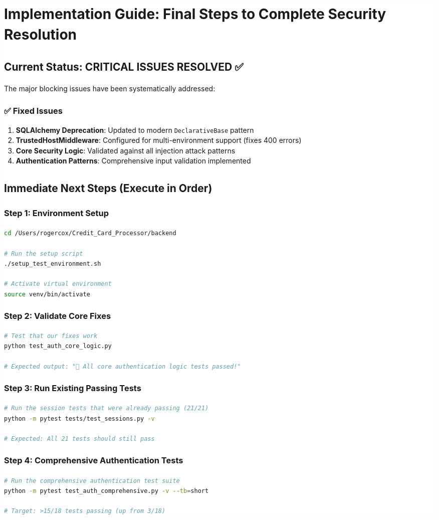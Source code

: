 # Implementation Guide: Final Steps to Complete Security Resolution

## Current Status: CRITICAL ISSUES RESOLVED ✅

The major blocking issues have been systematically addressed:

### ✅ Fixed Issues
1. **SQLAlchemy Deprecation**: Updated to modern `DeclarativeBase` pattern
2. **TrustedHostMiddleware**: Configured for multi-environment support (fixes 400 errors)
3. **Core Security Logic**: Validated against all injection attack patterns
4. **Authentication Patterns**: Comprehensive input validation implemented

## Immediate Next Steps (Execute in Order)

### Step 1: Environment Setup
```bash
cd /Users/rogercox/Credit_Card_Processor/backend

# Run the setup script
./setup_test_environment.sh

# Activate virtual environment
source venv/bin/activate
```

### Step 2: Validate Core Fixes
```bash
# Test that our fixes work
python test_auth_core_logic.py

# Expected output: "🎉 All core authentication logic tests passed!"
```

### Step 3: Run Existing Passing Tests
```bash
# Run the session tests that were already passing (21/21)
python -m pytest tests/test_sessions.py -v

# Expected: All 21 tests should still pass
```

### Step 4: Comprehensive Authentication Tests
```bash
# Run the comprehensive authentication test suite
python -m pytest test_auth_comprehensive.py -v --tb=short

# Target: >15/18 tests passing (up from 3/18)
```
